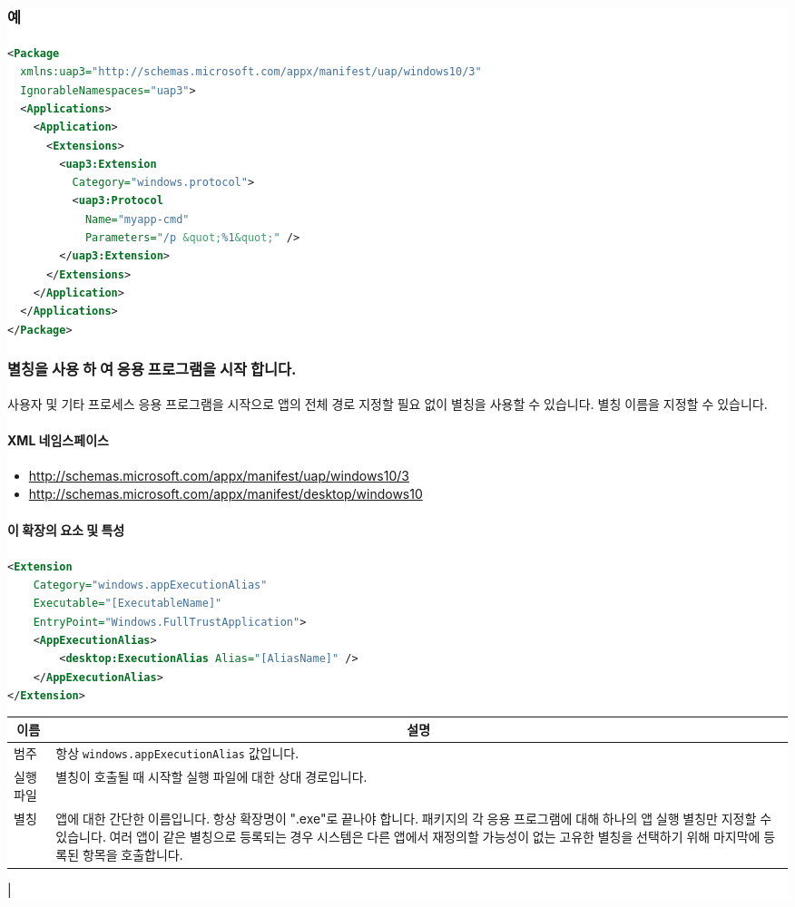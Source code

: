 ### <a name="example"></a>예

```XML
<Package
  xmlns:uap3="http://schemas.microsoft.com/appx/manifest/uap/windows10/3"
  IgnorableNamespaces="uap3">
  <Applications>
    <Application>
      <Extensions>
        <uap3:Extension
          Category="windows.protocol">
          <uap3:Protocol
            Name="myapp-cmd"
            Parameters="/p &quot;%1&quot;" />
        </uap3:Extension>
      </Extensions>
    </Application>
  </Applications>
</Package>
```

<a id="alias" />

### <a name="start-your-application-by-using-an-alias"></a>별칭을 사용 하 여 응용 프로그램을 시작 합니다.

사용자 및 기타 프로세스 응용 프로그램을 시작으로 앱의 전체 경로 지정할 필요 없이 별칭을 사용할 수 있습니다. 별칭 이름을 지정할 수 있습니다.

#### <a name="xml-namespaces"></a>XML 네임스페이스

* http://schemas.microsoft.com/appx/manifest/uap/windows10/3
* http://schemas.microsoft.com/appx/manifest/desktop/windows10

#### <a name="elements-and-attributes-of-this-extension"></a>이 확장의 요소 및 특성

```XML
<Extension
    Category="windows.appExecutionAlias"
    Executable="[ExecutableName]"
    EntryPoint="Windows.FullTrustApplication">
    <AppExecutionAlias>
        <desktop:ExecutionAlias Alias="[AliasName]" />
    </AppExecutionAlias>
</Extension>
```

|이름 |설명 |
|-------|-------------|
|범주 |항상 ``windows.appExecutionAlias`` 값입니다.
|실행 파일 |별칭이 호출될 때 시작할 실행 파일에 대한 상대 경로입니다. |
|별칭 |앱에 대한 간단한 이름입니다. 항상 확장명이 ".exe"로 끝나야 합니다. 패키지의 각 응용 프로그램에 대해 하나의 앱 실행 별칭만 지정할 수 있습니다. 여러 앱이 같은 별칭으로 등록되는 경우 시스템은 다른 앱에서 재정의할 가능성이 없는 고유한 별칭을 선택하기 위해 마지막에 등록된 항목을 호출합니다.
|
